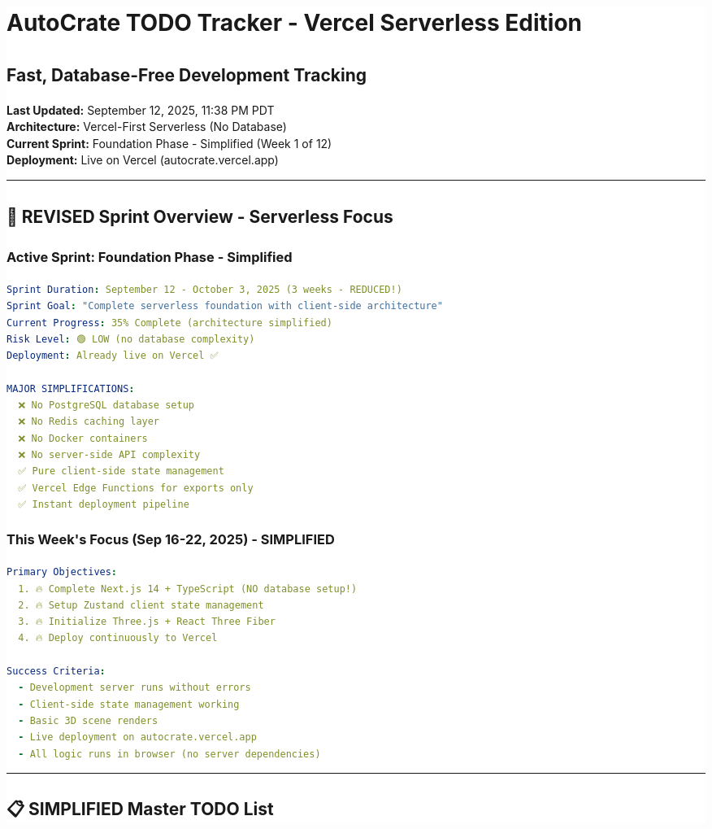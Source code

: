 # AutoCrate TODO Tracker - Vercel Serverless Edition
## Fast, Database-Free Development Tracking

**Last Updated:** September 12, 2025, 11:38 PM PDT  
**Architecture:** Vercel-First Serverless (No Database)  
**Current Sprint:** Foundation Phase - Simplified (Week 1 of 12)  
**Deployment:** Live on Vercel (autocrate.vercel.app)

---

## 🎯 **REVISED Sprint Overview - Serverless Focus**

### **Active Sprint: Foundation Phase - Simplified**
```yaml
Sprint Duration: September 12 - October 3, 2025 (3 weeks - REDUCED!)
Sprint Goal: "Complete serverless foundation with client-side architecture"
Current Progress: 35% Complete (architecture simplified)
Risk Level: 🟢 LOW (no database complexity)
Deployment: Already live on Vercel ✅

MAJOR SIMPLIFICATIONS:
  ❌ No PostgreSQL database setup
  ❌ No Redis caching layer
  ❌ No Docker containers
  ❌ No server-side API complexity
  ✅ Pure client-side state management
  ✅ Vercel Edge Functions for exports only
  ✅ Instant deployment pipeline
```

### **This Week's Focus (Sep 16-22, 2025) - SIMPLIFIED**
```yaml
Primary Objectives:
  1. 🔥 Complete Next.js 14 + TypeScript (NO database setup!)
  2. 🔥 Setup Zustand client state management
  3. 🔥 Initialize Three.js + React Three Fiber
  4. 🔥 Deploy continuously to Vercel
  
Success Criteria:
  - Development server runs without errors
  - Client-side state management working
  - Basic 3D scene renders
  - Live deployment on autocrate.vercel.app
  - All logic runs in browser (no server dependencies)
```

---

## 📋 **SIMPLIFIED Master TODO List**
